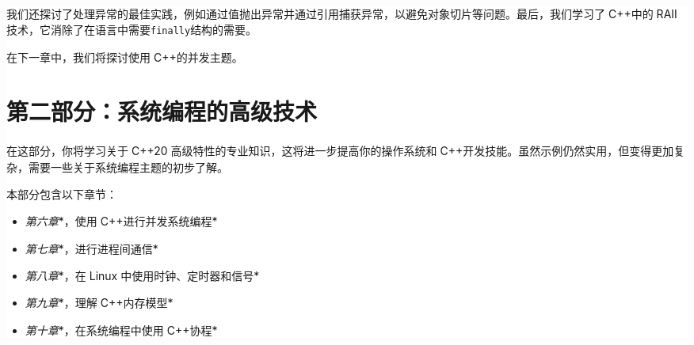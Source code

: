 我们还探讨了处理异常的最佳实践，例如通过值抛出异常并通过引用捕获异常，以避免对象切片等问题。最后，我们学习了 C++中的 RAII 技术，它消除了在语言中需要`finally`结构的需要。

在下一章中，我们将探讨使用 C++的并发主题。

# 第二部分：系统编程的高级技术

在这部分，你将学习关于 C++20 高级特性的专业知识，这将进一步提高你的操作系统和 C++开发技能。虽然示例仍然实用，但变得更加复杂，需要一些关于系统编程主题的初步了解。

本部分包含以下章节：

+   *第六章**，使用 C++进行并发系统编程*

+   *第七章**，进行进程间通信*

+   *第八章**，在 Linux 中使用时钟、定时器和信号*

+   *第九章**，理解 C++内存模型*

+   *第十章**，在系统编程中使用 C++协程*

